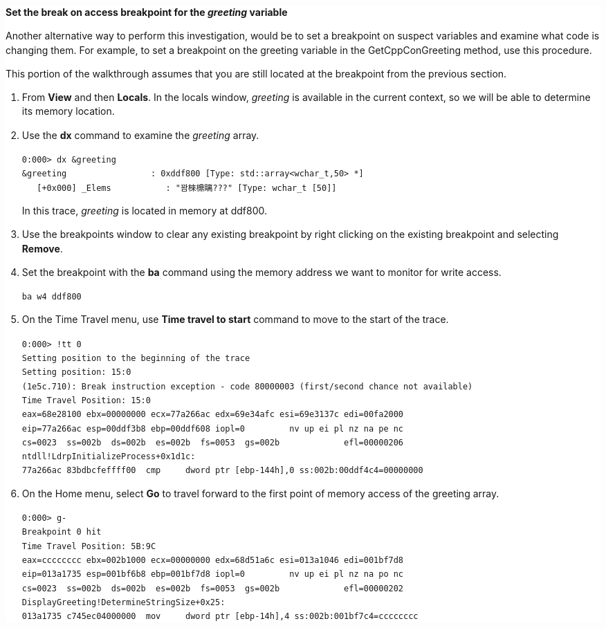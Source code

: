 
**Set the break on access breakpoint for the *greeting* variable**    

Another alternative way to perform this investigation, would be to set a breakpoint on suspect variables and examine what code is changing them. For example, to set a breakpoint on the greeting variable in the GetCppConGreeting method, use this procedure.

This portion of the walkthrough assumes that you are still located at the breakpoint from the previous section. 

1. From **View** and then **Locals**. In the locals window, *greeting* is available in the current context, so we will be able to determine its memory location. 

2.  Use the **dx** command to examine the *greeting* array. 

    ```console
    0:000> dx &greeting
    &greeting                 : 0xddf800 [Type: std::array<wchar_t,50> *]
       [+0x000] _Elems           : "꽘棶檙瞝???" [Type: wchar_t [50]]
    ```

    In this trace, *greeting* is located in memory at ddf800. 


2. Use the breakpoints window to clear any existing breakpoint by right clicking on the existing breakpoint and selecting **Remove**.


3.  Set the breakpoint with the **ba** command using the memory address we want to monitor for write access. 

    ```console
    ba w4 ddf800
    ```

4. On the Time Travel menu, use **Time travel to start** command to move to the start of the trace.

    ```console
    0:000> !tt 0
    Setting position to the beginning of the trace
    Setting position: 15:0
    (1e5c.710): Break instruction exception - code 80000003 (first/second chance not available)
    Time Travel Position: 15:0
    eax=68e28100 ebx=00000000 ecx=77a266ac edx=69e34afc esi=69e3137c edi=00fa2000
    eip=77a266ac esp=00ddf3b8 ebp=00ddf608 iopl=0         nv up ei pl nz na pe nc
    cs=0023  ss=002b  ds=002b  es=002b  fs=0053  gs=002b             efl=00000206
    ntdll!LdrpInitializeProcess+0x1d1c:
    77a266ac 83bdbcfeffff00  cmp     dword ptr [ebp-144h],0 ss:002b:00ddf4c4=00000000
    ```

5. On the Home menu, select **Go** to travel forward to the first point of memory access of the greeting array. 

    ```console
    0:000> g-
    Breakpoint 0 hit
    Time Travel Position: 5B:9C
    eax=cccccccc ebx=002b1000 ecx=00000000 edx=68d51a6c esi=013a1046 edi=001bf7d8
    eip=013a1735 esp=001bf6b8 ebp=001bf7d8 iopl=0         nv up ei pl nz na po nc
    cs=0023  ss=002b  ds=002b  es=002b  fs=0053  gs=002b             efl=00000202
    DisplayGreeting!DetermineStringSize+0x25:
    013a1735 c745ec04000000  mov     dword ptr [ebp-14h],4 ss:002b:001bf7c4=cccccccc
    ```
